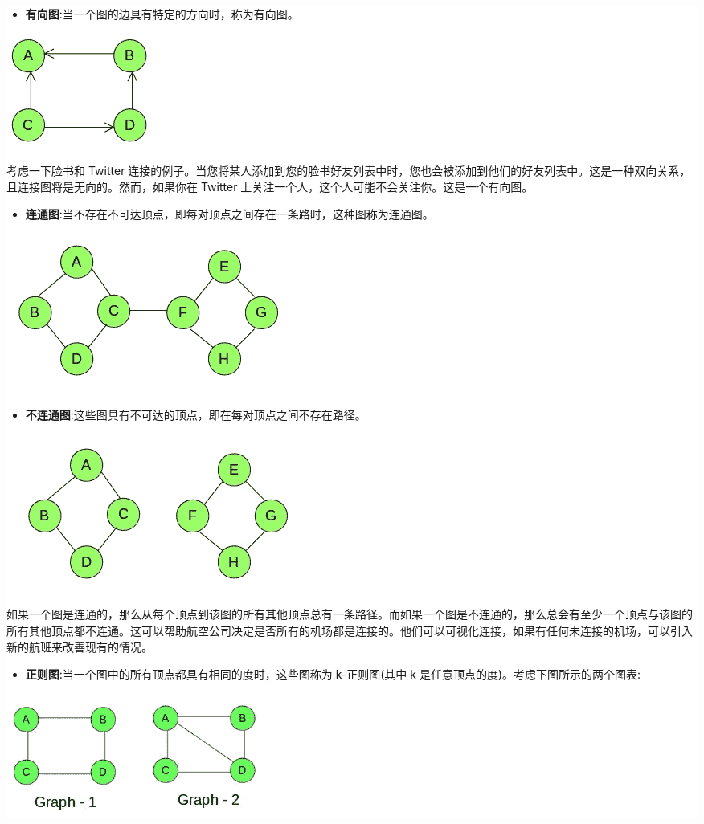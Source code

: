 *   **有向图**:当一个图的边具有特定的方向时，称为有向图。

![](img/a0b1ab86cf2ed78a2b2b542c4357ca39.png)

考虑一下脸书和 Twitter 连接的例子。当您将某人添加到您的脸书好友列表中时，您也会被添加到他们的好友列表中。这是一种双向关系，且连接图将是无向的。然而，如果你在 Twitter 上关注一个人，这个人可能不会关注你。这是一个有向图。

*   **连通图**:当不存在不可达顶点，即每对顶点之间存在一条路时，这种图称为连通图。

![](img/ad733df638cda35d927488c55ae69c5c.png)

*   **不连通图**:这些图具有不可达的顶点，即在每对顶点之间不存在路径。

![](img/9fb05e4c52e382e67bbf8eeae7ed169b.png)

如果一个图是连通的，那么从每个顶点到该图的所有其他顶点总有一条路径。而如果一个图是不连通的，那么总会有至少一个顶点与该图的所有其他顶点都不连通。这可以帮助航空公司决定是否所有的机场都是连接的。他们可以可视化连接，如果有任何未连接的机场，可以引入新的航班来改善现有的情况。

*   **正则图**:当一个图中的所有顶点都具有相同的度时，这些图称为 k-正则图(其中 k 是任意顶点的度)。考虑下图所示的两个图表:

![](img/690c7f9787588afe885838d6d4275a74.png)
